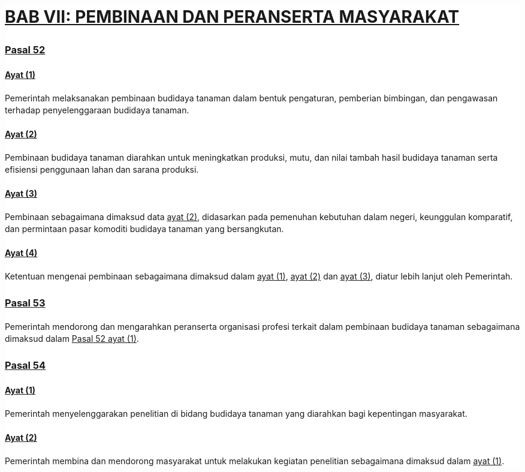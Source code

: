 # [BAB VII: PEMBINAAN DAN PERANSERTA MASYARAKAT](http://example.org/legal/peraturan/uu/1992/12/bab/0007)

### [Pasal 52](http://example.org/legal/peraturan/uu/1992/12/pasal/0052)

#### [Ayat (1)](http://example.org/legal/peraturan/uu/1992/12/pasal/0052/versi/19920430/ayat/0001)
Pemerintah melaksanakan pembinaan budidaya tanaman dalam bentuk pengaturan, pemberian bimbingan, dan pengawasan terhadap penyelenggaraan budidaya tanaman.

#### [Ayat (2)](http://example.org/legal/peraturan/uu/1992/12/pasal/0052/versi/19920430/ayat/0002)
Pembinaan budidaya tanaman diarahkan untuk meningkatkan produksi, mutu, dan nilai tambah hasil budidaya tanaman serta efisiensi penggunaan lahan dan sarana produksi.

#### [Ayat (3)](http://example.org/legal/peraturan/uu/1992/12/pasal/0052/versi/19920430/ayat/0003)
Pembinaan sebagaimana dimaksud data [ayat (2)](http://example.org/legal/peraturan/uu/1992/12/pasal/0052/versi/19920430/ayat/0002), didasarkan pada pemenuhan kebutuhan dalam negeri, keunggulan komparatif, dan permintaan pasar komoditi budidaya tanaman yang bersangkutan.

#### [Ayat (4)](http://example.org/legal/peraturan/uu/1992/12/pasal/0052/versi/19920430/ayat/0004)
Ketentuan mengenai pembinaan sebagaimana dimaksud dalam [ayat (1)](http://example.org/legal/peraturan/uu/1992/12/pasal/0052/versi/19920430/ayat/0001), [ayat (2)](http://example.org/legal/peraturan/uu/1992/12/pasal/0052/versi/19920430/ayat/0002) dan [ayat (3)](http://example.org/legal/peraturan/uu/1992/12/pasal/0052/versi/19920430/ayat/0003), diatur lebih lanjut oleh Pemerintah.


### [Pasal 53](http://example.org/legal/peraturan/uu/1992/12/pasal/0053)
Pemerintah mendorong dan mengarahkan peranserta organisasi profesi terkait dalam pembinaan budidaya tanaman sebagaimana dimaksud dalam [Pasal 52 ayat (1)](http://example.org/legal/peraturan/uu/1992/12/pasal/0053/versi/19920430/ayat/0001).


### [Pasal 54](http://example.org/legal/peraturan/uu/1992/12/pasal/0054)

#### [Ayat (1)](http://example.org/legal/peraturan/uu/1992/12/pasal/0054/versi/19920430/ayat/0001)
Pemerintah menyelenggarakan penelitian di bidang budidaya tanaman yang diarahkan bagi kepentingan masyarakat.

#### [Ayat (2)](http://example.org/legal/peraturan/uu/1992/12/pasal/0054/versi/19920430/ayat/0002)
Pemerintah membina dan mendorong masyarakat untuk melakukan kegiatan penelitian sebagaimana dimaksud dalam [ayat (1)](http://example.org/legal/peraturan/uu/1992/12/pasal/0054/versi/19920430/ayat/0001).
